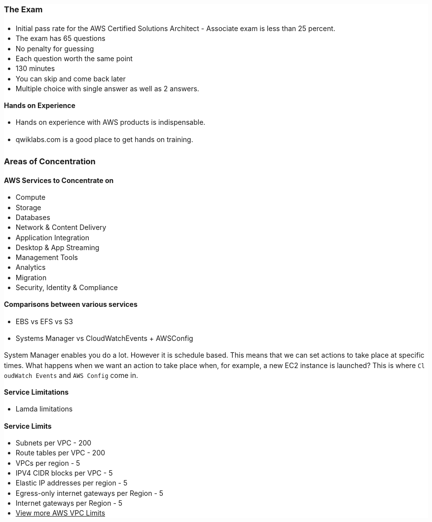 ### The Exam ###

- Initial pass rate for the AWS Certified Solutions Architect - Associate
exam is less than 25 percent.
- The exam has 65 questions
- No penalty for guessing
- Each question worth the same point
- 130 minutes
- You can skip and come back later
- Multiple choice with single answer as well as 2 answers.

__Hands on Experience__

- Hands on experience with AWS products is indispensable.

- qwiklabs.com is a good place to get hands on training.

### Areas of Concentration ###

__AWS Services to Concentrate on__

- Compute
- Storage
- Databases
- Network & Content Delivery
- Application Integration
- Desktop & App Streaming
- Management Tools
- Analytics
- Migration
- Security, Identity & Compliance

__Comparisons between various services__

- EBS vs EFS vs S3

- Systems Manager vs CloudWatchEvents + AWSConfig

System Manager enables you do a lot. However it is schedule based. This means
that we can set actions to take place at specific times. What happens when
we want an action to take place when, for example, a new EC2 instance is
launched? This is where `CloudWatch Events` and `AWS Config` come in.

__Service Limitations__

- Lamda limitations

__Service Limits__

- Subnets per VPC - 200
- Route tables per VPC - 200
- VPCs per region - 5
- IPV4 CIDR blocks per VPC - 5
- Elastic IP addresses per region - 5
- Egress-only internet gateways per Region - 5
- Internet gateways per Region - 5
- [View more AWS VPC Limits](https://docs.aws.amazon.com/vpc/latest/userguide/amazon-vpc-limits/)
